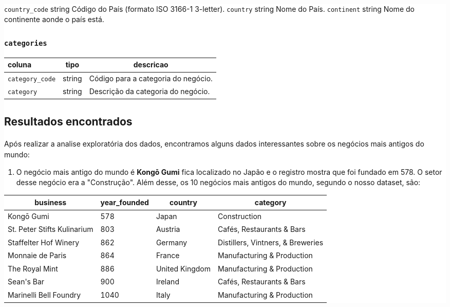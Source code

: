 <tbody>
<tr>
<td style="text-align:left;"><code>country_code</code></td>
<td>string</td>
<td>Código do País (formato ISO 3166-1 3-letter).</td>
</tr>
<tr>
<td style="text-align:left;"><code>country</code></td>
<td>string</td>
<td>Nome do País.</td>
</tr>
<tr>
<td style="text-align:left;"><code>continent</code></td>
<td>string</td>
<td>Nome do continente aonde o país está.</td>
</tr>
</tbody>
</table>
<h3 id="categories"><code>categories</code></h3>
<table>
<thead>
<tr>
<th style="text-align:left;">coluna</th>
<th>tipo</th>
<th>descricao</th>
</tr>
</thead>
<tbody>
<tr>
<td style="text-align:left;"><code>category_code</code></td>
<td>string</td>
<td>Código para a categoria do negócio.</td>
</tr>
<tr>
<td style="text-align:left;"><code>category</code></td>
<td>string</td>
<td>Descrição da categoria do negócio.</td>
</tr>
</tbody>
</table>


## Resultados encontrados 

Após realizar a analise exploratória dos dados, encontramos alguns dados interessantes sobre os negócios mais antigos do mundo:

1. O negócio mais antigo do mundo é **Kongō Gumi** fica localizado no Japão e o registro mostra que foi fundado em 578. O setor desse negócio era a "Construção". Além desse, os 10 negócios mais antigos do mundo, segundo o nosso dataset, são:

| business                           | year_founded | country        | category                          |
|------------------------------------|--------------|----------------|-----------------------------------|
| Kongō Gumi                         | 578          | Japan          | Construction                      |
| St. Peter Stifts Kulinarium        | 803          | Austria        | Cafés, Restaurants & Bars         |
| Staffelter Hof Winery              | 862          | Germany        | Distillers, Vintners, & Breweries |
| Monnaie de Paris                   | 864          | France         | Manufacturing & Production        |
| The Royal Mint                     | 886          | United Kingdom | Manufacturing & Production        |
| Sean's Bar                         | 900          | Ireland        | Cafés, Restaurants & Bars         |
| Marinelli Bell Foundry             | 1040         | Italy          | Manufacturing & Production        |